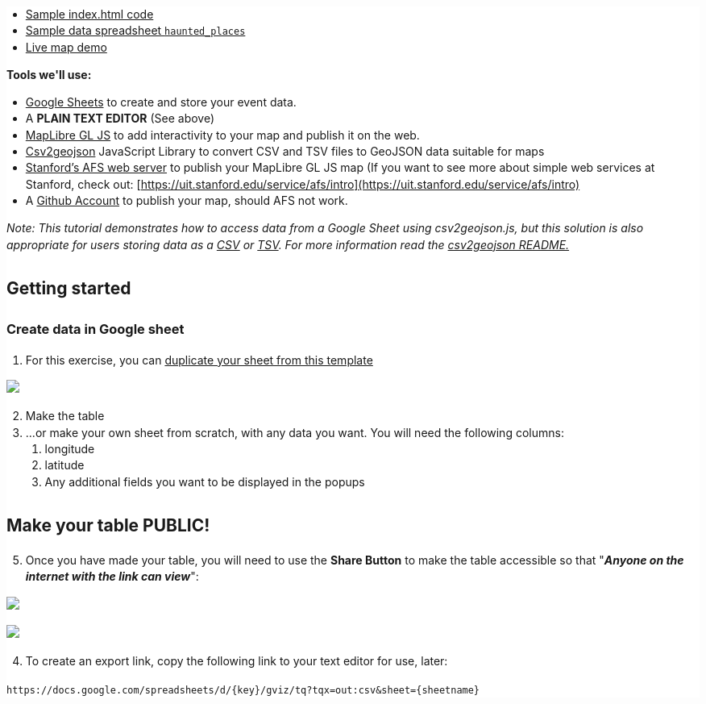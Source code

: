 * [Sample index.html code](https://raw.githubusercontent.com/mapninja/Earthsys144/master/data/index.html)
* [Sample data spreadsheet `haunted_places`](https://docs.google.com/spreadsheets/d/1rPYpMp01hEPUJPfKH1nBWFjGcYNMeGraoVFKoOGtOGQ/edit?usp=sharing)
* [Live map demo](https://web.stanford.edu/~maples/mapbox/)

**Tools we'll use:**

* [Google Sheets](https://docs.google.com/spreadsheets/u/0/) to create and store your event data.
* A **PLAIN TEXT EDITOR** (See above)
* [MapLibre GL JS](https://maplibre.org) to add interactivity to your map and publish it on the web.
* [Csv2geojson](https://github.com/mapbox/csv2geojson) JavaScript Library to convert CSV and TSV files to GeoJSON data suitable for maps‍
* [Stanford’s AFS web server](https://afs.stanford.edu/) to publish your MapLibre GL JS map (If you want to see more about simple web services at Stanford, check out: [https://uit.stanford.edu/service/afs/intro](https://uit.stanford.edu/service/afs/intro)
* A [Github Account](https://github.com/) to publish your map, should AFS not work.

_Note: This tutorial demonstrates how to access data from a Google Sheet using csv2geojson.js, but this solution is also appropriate for users storing data as a [CSV](https://en.wikipedia.org/wiki/Comma-separated_values) or [TSV](https://en.wikipedia.org/wiki/Tab-separated_values). For more information read the [csv2geojson README.](https://github.com/mapbox/csv2geojson)_

## Getting started

### Create data in Google sheet

1. For this exercise, you can [duplicate your sheet from this template](https://docs.google.com/spreadsheets/d/1rPYpMp01hEPUJPfKH1nBWFjGcYNMeGraoVFKoOGtOGQ/edit?usp=sharing)

![](images/Haunted_Sheetmapper-87ac1ea5.png)

2. Make the table
3. ...or make your own sheet from scratch, with any data you want. You will need the following columns:
   1. longitude
   2. latitude
   3. Any additional fields you want to be displayed in the popups

## Make your table PUBLIC!

5. Once you have made your table, you will need to use the **Share Button** to make the table accessible so that "**_Anyone on the internet with the link can view_**":

![](images/Haunted_Sheetmapper-8273bec6.png)

![](images/Haunted_Sheetmapper-242bf40a.png)

4. To create an export link, copy the following link to your text editor for use, later:

`https://docs.google.com/spreadsheets/d/{key}/gviz/tq?tqx=out:csv&sheet={sheetname}`
